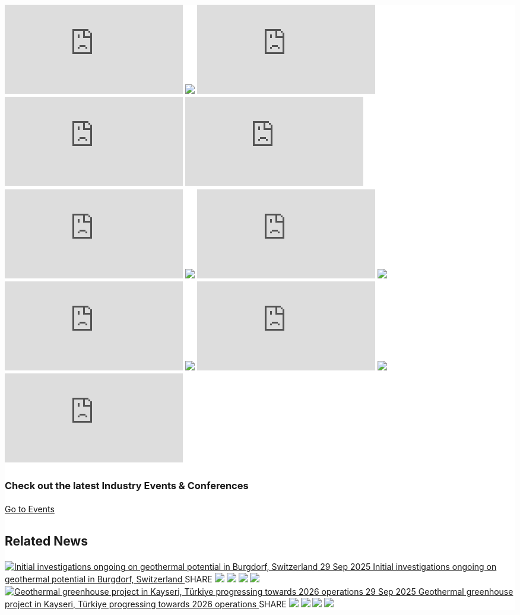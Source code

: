 ![](https://ads.thinkgeoenergy.com/delivery/lg.php?bannerid=310&campaignid=1&zoneid=3&loc=https%3A%2F%2Fwww.thinkgeoenergy.com%2Fdaldrup-sohne-signs-contract-for-geothermal-drilling-in-geiselbullach-germany%2F&cb=84b20511b2)
[![](https://ads.thinkgeoenergy.com/images/0e10b6913875ac647e4efda896a463fd.jpg)](https://ads.thinkgeoenergy.com/delivery/cl.php?bannerid=343&zoneid=135&sig=da665187dcfafa7fb1e532b32d330868e2d71fa7ea128dc6ab851700129ef51c&oadest=https%3A%2F%2Fwww.slb.com%2Fproducts-and-services%2Fscaling-new-energy-systems%2Fgeothermal%2Fgeothermal-consulting-services%3Futm_medium%3Dpaid%26utm_term%3Dbanner-ad%26utm_campaign%3D2025-geothermex-consulting-services-awareness)
![](https://ads.thinkgeoenergy.com/delivery/lg.php?bannerid=343&campaignid=1&zoneid=135&loc=https%3A%2F%2Fwww.thinkgeoenergy.com%2Fdaldrup-sohne-signs-contract-for-geothermal-drilling-in-geiselbullach-germany%2F&cb=8c15c5a2bd)
[![](https://ads.thinkgeoenergy.com/delivery/avw.php?zoneid=12&cb=1&n=a5182671)](https://ads.thinkgeoenergy.com/delivery/ck.php?n=a5182671&cb=1)
[![](https://ads.thinkgeoenergy.com/delivery/avw.php?zoneid=13&cb=1&n=a2c2aee1)](https://ads.thinkgeoenergy.com/delivery/ck.php?n=a2c2aee1&cb=1)
[![](https://ads.thinkgeoenergy.com/delivery/avw.php?zoneid=146&cb=1&n=a962a961)](https://ads.thinkgeoenergy.com/delivery/ck.php?n=a962a961&cb=1)
[![](https://ads.thinkgeoenergy.com/images/b2d37bc1f3a527628eaa8da73d21b04b.jpg)](https://ads.thinkgeoenergy.com/delivery/cl.php?bannerid=299&zoneid=148&sig=2233177e813097d19db2b291bfe270ff094861549c2805cb616fb1ee6e2dffc0&oadest=https%3A%2F%2Finco-drilling.com%2F%3F%26utm_source%3Dthink%2Bgeo%2Benergy%26utm_medium%3Ddisplay%26utm_campaign%3Dthink%2Bgeo%2Benergy%2Bwebsite%2Badvertising)
![](https://ads.thinkgeoenergy.com/delivery/lg.php?bannerid=299&campaignid=1&zoneid=148&loc=https%3A%2F%2Fwww.thinkgeoenergy.com%2Fdaldrup-sohne-signs-contract-for-geothermal-drilling-in-geiselbullach-germany%2F&cb=179310547c)
[![](https://ads.thinkgeoenergy.com/images/e7ebde4d5266b5e376df11bd37a43e9c.jpg)](https://ads.thinkgeoenergy.com/delivery/cl.php?bannerid=300&zoneid=149&sig=1eaf5ad35af15910acd4493452cce8545c2639550551eb67a44c40a5a4b0ceac&oadest=https%3A%2F%2Finco-drilling.com%2F%3F%26utm_source%3Dthink%2Bgeo%2Benergy%26utm_medium%3Ddisplay%26utm_campaign%3Dthink%2Bgeo%2Benergy%2Bwebsite%2Badvertising)
![](https://ads.thinkgeoenergy.com/delivery/lg.php?bannerid=300&campaignid=1&zoneid=149&loc=https%3A%2F%2Fwww.thinkgeoenergy.com%2Fdaldrup-sohne-signs-contract-for-geothermal-drilling-in-geiselbullach-germany%2F&cb=15e594e800)
[![](https://ads.thinkgeoenergy.com/images/c05bbc71b38e913aaddba397f8e88435.gif)](https://ads.thinkgeoenergy.com/delivery/cl.php?bannerid=314&zoneid=150&sig=c88236cc6eca61c691af98066fcf5de828a9bd6b33f84708c43607b27f74ce70&oadest=https%3A%2F%2Fstrydefurther.com%2Findustries%2Flow-cost-low-environmental-impact-exploration-and-monitoring-solutions-for-geothermal-energy-production-2%3F%26utm_source%3Dthink%2Bgeo%2Benergy%26utm_medium%3Ddisplay%26utm_campaign%3Dthink%2Bgeo%2Benergy%2Bwebsite%2Badvertising)
![](https://ads.thinkgeoenergy.com/delivery/lg.php?bannerid=314&campaignid=1&zoneid=150&loc=https%3A%2F%2Fwww.thinkgeoenergy.com%2Fdaldrup-sohne-signs-contract-for-geothermal-drilling-in-geiselbullach-germany%2F&cb=50e224823c)
[![](https://ads.thinkgeoenergy.com/images/8a5a96ea04a2c1fe06a37e11acd687e2.gif)](https://ads.thinkgeoenergy.com/delivery/cl.php?bannerid=315&zoneid=151&sig=5ee8f7a3d59fa5621b76adae024389ccd468674329b65928694e5f0be9840501&oadest=https%3A%2F%2Fstrydefurther.com%2Findustries%2Flow-cost-low-environmental-impact-exploration-and-monitoring-solutions-for-geothermal-energy-production-2%3F%26utm_source%3Dthink%2Bgeo%2Benergy%26utm_medium%3Ddisplay%26utm_campaign%3Dthink%2Bgeo%2Benergy%2Bwebsite%2Badvertising)
![](https://ads.thinkgeoenergy.com/delivery/lg.php?bannerid=315&campaignid=1&zoneid=151&loc=https%3A%2F%2Fwww.thinkgeoenergy.com%2Fdaldrup-sohne-signs-contract-for-geothermal-drilling-in-geiselbullach-germany%2F&cb=72afd39218)
### Check out the latest Industry Events & Conferences
[Go to Events](https://www.thinkgeoenergy.com/events)
## Related News
[ ![Initial investigations ongoing on geothermal potential in Burgdorf, Switzerland](https://www.thinkgeoenergy.com/wp-content/uploads/2025/09/Burgdorf-von-oben-400x300.jpg) 29 Sep 2025 Initial investigations ongoing on geothermal potential in Burgdorf, Switzerland ](https://www.thinkgeoenergy.com/initial-investigations-ongoing-on-geothermal-potential-in-burgdorf-switzerland/)
SHARE
![](https://www.thinkgeoenergy.com/daldrup-sohne-signs-contract-for-geothermal-drilling-in-geiselbullach-germany/) ![](https://www.thinkgeoenergy.com/daldrup-sohne-signs-contract-for-geothermal-drilling-in-geiselbullach-germany/) ![](https://www.thinkgeoenergy.com/daldrup-sohne-signs-contract-for-geothermal-drilling-in-geiselbullach-germany/) ![](https://www.thinkgeoenergy.com/daldrup-sohne-signs-contract-for-geothermal-drilling-in-geiselbullach-germany/)
[ ![Geothermal greenhouse project in Kayseri, Türkiye progressing towards 2026 operations](https://www.thinkgeoenergy.com/wp-content/uploads/2025/09/Kayseri-drilling-400x225.png) 29 Sep 2025 Geothermal greenhouse project in Kayseri, Türkiye progressing towards 2026 operations ](https://www.thinkgeoenergy.com/geothermal-greenhouse-project-in-kayseri-turkiye-progressing-towards-2026-operations/)
SHARE
![](https://www.thinkgeoenergy.com/daldrup-sohne-signs-contract-for-geothermal-drilling-in-geiselbullach-germany/) ![](https://www.thinkgeoenergy.com/daldrup-sohne-signs-contract-for-geothermal-drilling-in-geiselbullach-germany/) ![](https://www.thinkgeoenergy.com/daldrup-sohne-signs-contract-for-geothermal-drilling-in-geiselbullach-germany/) ![](https://www.thinkgeoenergy.com/daldrup-sohne-signs-contract-for-geothermal-drilling-in-geiselbullach-germany/)